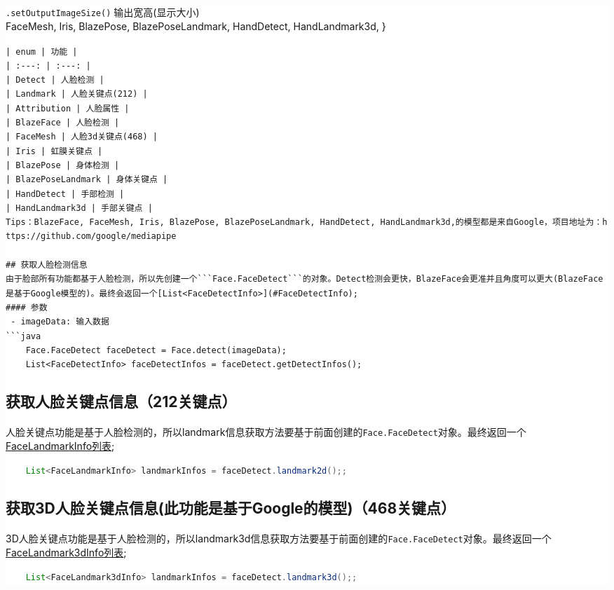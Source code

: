 ```.setOutputImageSize()``` 输出宽高(显示大小)  
        FaceMesh,
        Iris,
        BlazePose,
        BlazePoseLandmark,
        HandDetect,
        HandLandmark3d,
    }
```     
| enum | 功能 |
| :---: | :---: |
| Detect | 人脸检测 |
| Landmark | 人脸关键点(212) |
| Attribution | 人脸属性 |
| BlazeFace | 人脸检测 |
| FaceMesh | 人脸3d关键点(468) |
| Iris | 虹膜关键点 |
| BlazePose | 身体检测 |
| BlazePoseLandmark | 身体关键点 |
| HandDetect | 手部检测 |
| HandLandmark3d | 手部关键点 |
Tips：BlazeFace, FaceMesh, Iris, BlazePose, BlazePoseLandmark, HandDetect, HandLandmark3d,的模型都是来自Google，项目地址为：https://github.com/google/mediapipe

## 获取人脸检测信息
由于脸部所有功能都基于人脸检测，所以先创建一个```Face.FaceDetect```的对象。Detect检测会更快，BlazeFace会更准并且角度可以更大(BlazeFace是基于Google模型的)。最终会返回一个[List<FaceDetectInfo>](#FaceDetectInfo);
#### 参数
 - imageData: 输入数据    
```java
    Face.FaceDetect faceDetect = Face.detect(imageData);
    List<FaceDetectInfo> faceDetectInfos = faceDetect.getDetectInfos();
```

## 获取人脸关键点信息（212关键点）  
人脸关键点功能是基于人脸检测的，所以landmark信息获取方法要基于前面创建的```Face.FaceDetect```对象。最终返回一个[FaceLandmarkInfo列表](#FaceLandmarkInfo);
``` java
    List<FaceLandmarkInfo> landmarkInfos = faceDetect.landmark2d();;
```

## 获取3D人脸关键点信息(此功能是基于Google的模型)（468关键点）  
3D人脸关键点功能是基于人脸检测的，所以landmark3d信息获取方法要基于前面创建的```Face.FaceDetect```对象。最终返回一个[FaceLandmark3dInfo列表](#FaceLandmark3dInfo);
``` java
    List<FaceLandmark3dInfo> landmarkInfos = faceDetect.landmark3d();;
```
